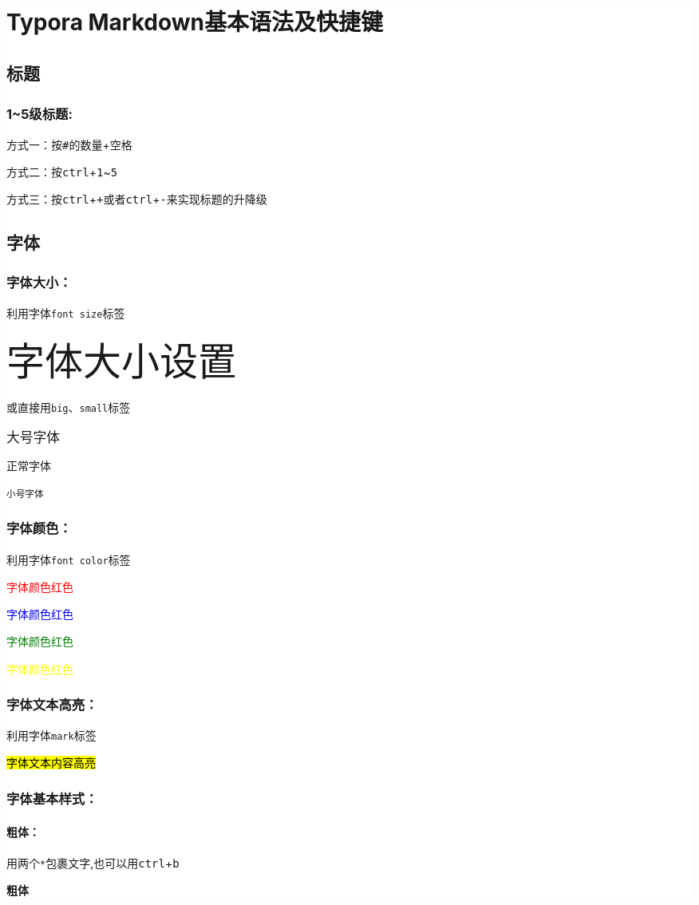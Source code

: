 # Typora Markdown基本语法及快捷键

## 标题

### **1~5级标题:**

方式一：按<kbd>#</kbd>的数量+<kbd>空格</kbd>

方式二：按<kbd>ctrl</kbd>+<kbd>1</kbd>~<kbd>5</kbd>

方式三：按<kbd>ctrl</kbd>+<kbd>+</kbd>或者<kbd>ctrl</kbd>+<kbd>-</kbd>来实现标题的升降级

## 字体

### **字体大小：**

利用字体`font size`标签

<font size =18>字体大小设置</font>



或直接用`big`、`small`标签

<big>大号字体</big>

正常字体

<small>小号字体</small>

### 字体颜色：

利用字体`font color`标签

<font color =red>字体颜色红色</font>

<font color =blue>字体颜色红色</font>

<font color =green>字体颜色红色</font>

<font color =yellow>字体颜色红色</font>

### 字体文本高亮：

利用字体`mark`标签

<mark>字体文本内容高亮</mark>

### **字体基本样式：**

#### 粗体：

用两个`*`包裹文字,也可以用<kbd>ctrl</kbd>+<kbd>b</kbd>

**粗体**
